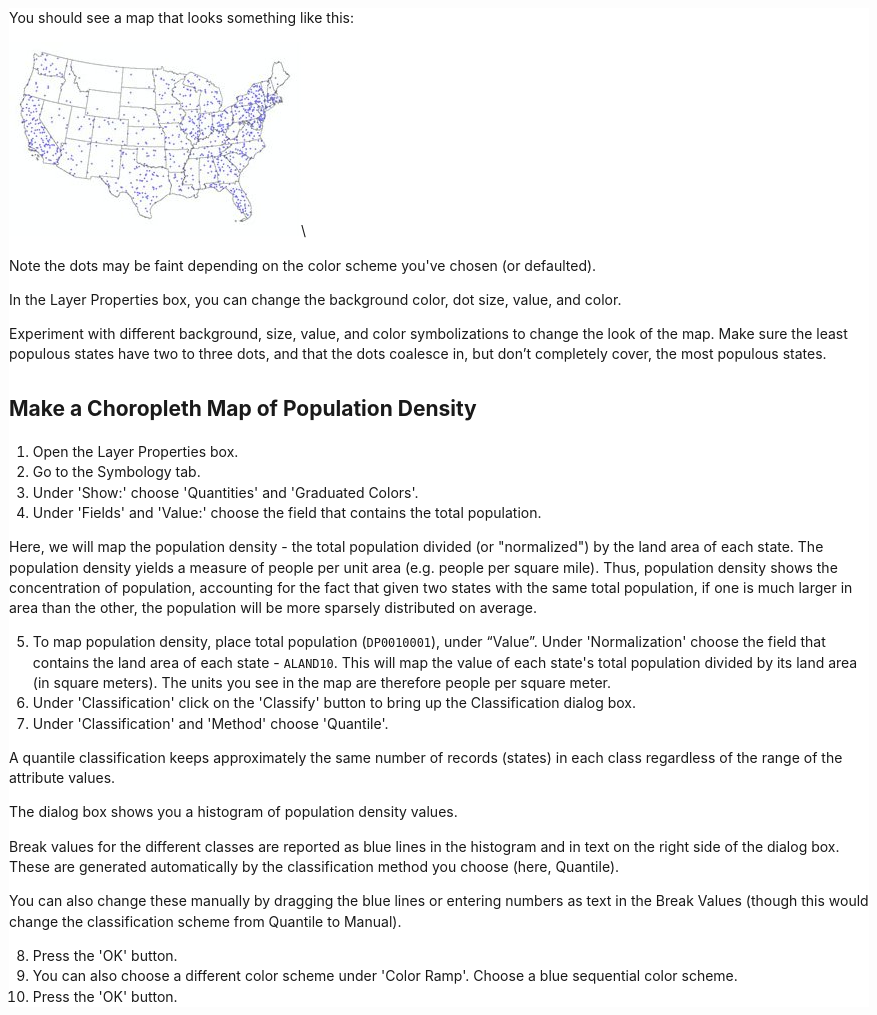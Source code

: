 You should see a map that looks something like this:

![](images/Lab3Fig6.jpg)\ 

Note the dots may be faint depending on the color scheme you've chosen (or defaulted).

In the Layer Properties box, you can change the background color, dot size, value, and color.

Experiment with different background, size, value, and color symbolizations to change the look of the map. Make sure the least populous states have two to three dots, and that the dots coalesce in, but don’t completely cover, the most populous states.

## Make a Choropleth Map of Population Density

1. Open the Layer Properties box.
2. Go to the Symbology tab.
3. Under 'Show:' choose 'Quantities' and 'Graduated Colors'.
4. Under 'Fields' and 'Value:' choose the field that contains the total population.

Here, we will map the population density - the total population divided (or "normalized") by the land area of each state.  The population density yields a measure of people per unit area (e.g. people per square mile).  Thus, population density shows the concentration of population, accounting for the fact that given two states with the same total population, if one is much larger in area than the other, the population will be more sparsely distributed on average.

5. To map population density, place total population (`DP0010001`), under “Value”. Under 'Normalization' choose the field that contains the land area of each state - `ALAND10`.  This will map the value of each state's total population divided by its land area (in square meters). The units you see in the map are therefore people per square meter.
6. Under 'Classification' click on the 'Classify' button to bring up the Classification dialog box.
7. Under 'Classification' and 'Method' choose 'Quantile'.

A quantile classification keeps approximately the same number of records (states) in each class regardless of the range of the attribute values.

The dialog box shows you a histogram of population density values.

Break values for the different classes are reported as blue lines in the histogram and in text on the right side of the dialog box. These are generated automatically by the classification method you choose (here, Quantile).

You can also change these manually by dragging the blue lines or entering numbers as text in the Break Values (though this would change the classification scheme from Quantile to Manual).

8. Press the 'OK' button.
9. You can also choose a different color scheme under 'Color Ramp'.  Choose a blue sequential color scheme.
10. Press the 'OK' button.
